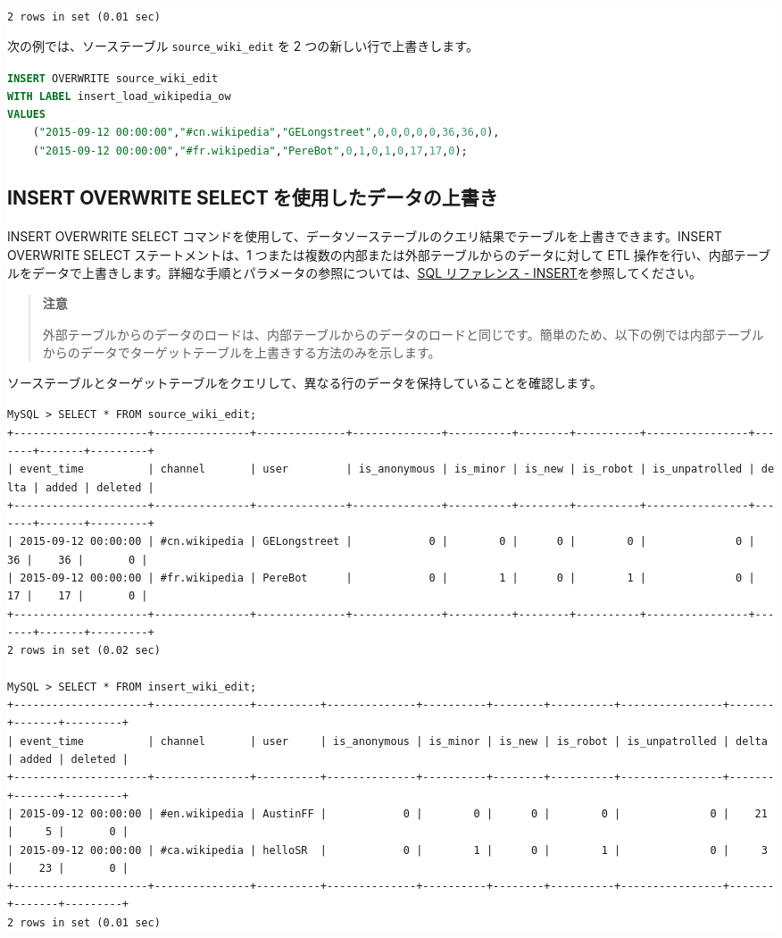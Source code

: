 ```Plain
2 rows in set (0.01 sec)
```

次の例では、ソーステーブル `source_wiki_edit` を 2 つの新しい行で上書きします。

```SQL
INSERT OVERWRITE source_wiki_edit
WITH LABEL insert_load_wikipedia_ow
VALUES
    ("2015-09-12 00:00:00","#cn.wikipedia","GELongstreet",0,0,0,0,0,36,36,0),
    ("2015-09-12 00:00:00","#fr.wikipedia","PereBot",0,1,0,1,0,17,17,0);
```

## INSERT OVERWRITE SELECT を使用したデータの上書き

INSERT OVERWRITE SELECT コマンドを使用して、データソーステーブルのクエリ結果でテーブルを上書きできます。INSERT OVERWRITE SELECT ステートメントは、1 つまたは複数の内部または外部テーブルからのデータに対して ETL 操作を行い、内部テーブルをデータで上書きします。詳細な手順とパラメータの参照については、[SQL リファレンス - INSERT](../sql-reference/sql-statements/loading_unloading/INSERT.md)を参照してください。

> **注意**
>
> 外部テーブルからのデータのロードは、内部テーブルからのデータのロードと同じです。簡単のため、以下の例では内部テーブルからのデータでターゲットテーブルを上書きする方法のみを示します。

ソーステーブルとターゲットテーブルをクエリして、異なる行のデータを保持していることを確認します。

```Plain
MySQL > SELECT * FROM source_wiki_edit;
+---------------------+---------------+--------------+--------------+----------+--------+----------+----------------+-------+-------+---------+
| event_time          | channel       | user         | is_anonymous | is_minor | is_new | is_robot | is_unpatrolled | delta | added | deleted |
+---------------------+---------------+--------------+--------------+----------+--------+----------+----------------+-------+-------+---------+
| 2015-09-12 00:00:00 | #cn.wikipedia | GELongstreet |            0 |        0 |      0 |        0 |              0 |    36 |    36 |       0 |
| 2015-09-12 00:00:00 | #fr.wikipedia | PereBot      |            0 |        1 |      0 |        1 |              0 |    17 |    17 |       0 |
+---------------------+---------------+--------------+--------------+----------+--------+----------+----------------+-------+-------+---------+
2 rows in set (0.02 sec)
 
MySQL > SELECT * FROM insert_wiki_edit;
+---------------------+---------------+----------+--------------+----------+--------+----------+----------------+-------+-------+---------+
| event_time          | channel       | user     | is_anonymous | is_minor | is_new | is_robot | is_unpatrolled | delta | added | deleted |
+---------------------+---------------+----------+--------------+----------+--------+----------+----------------+-------+-------+---------+
| 2015-09-12 00:00:00 | #en.wikipedia | AustinFF |            0 |        0 |      0 |        0 |              0 |    21 |     5 |       0 |
| 2015-09-12 00:00:00 | #ca.wikipedia | helloSR  |            0 |        1 |      0 |        1 |              0 |     3 |    23 |       0 |
+---------------------+---------------+----------+--------------+----------+--------+----------+----------------+-------+-------+---------+
2 rows in set (0.01 sec)
```
